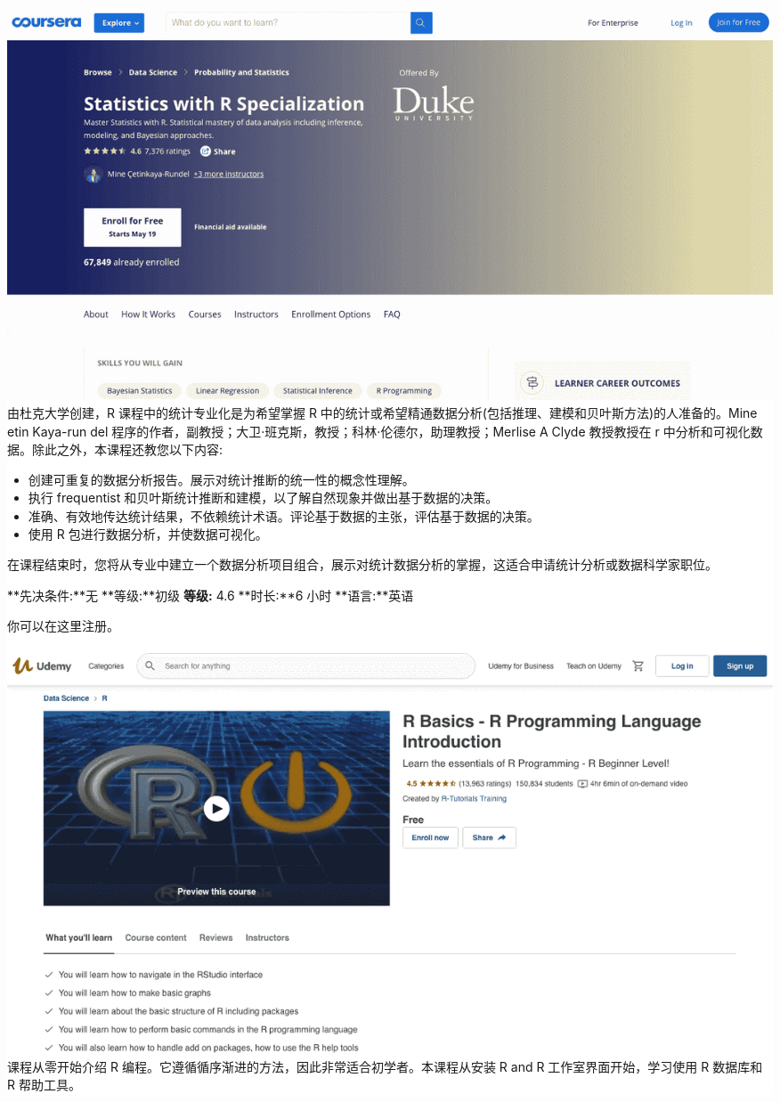 [![Statistics with R Specialization](img/10f6b8dcf62642a98bf940cfa0562064.png)](https://coursera.pxf.io/9Wj9j3) 由杜克大学创建，R 课程中的统计专业化是为希望掌握 R 中的统计或希望精通数据分析(包括推理、建模和贝叶斯方法)的人准备的。Mine etin Kaya-run del 程序的作者，副教授；大卫·班克斯，教授；科林·伦德尔，助理教授；Merlise A Clyde 教授教授在 r 中分析和可视化数据。除此之外，本课程还教您以下内容:

*   创建可重复的数据分析报告。展示对统计推断的统一性的概念性理解。
*   执行 frequentist 和贝叶斯统计推断和建模，以了解自然现象并做出基于数据的决策。
*   准确、有效地传达统计结果，不依赖统计术语。评论基于数据的主张，评估基于数据的决策。
*   使用 R 包进行数据分析，并使数据可视化。

在课程结束时，您将从专业中建立一个数据分析项目组合，展示对统计数据分析的掌握，这适合申请统计分析或数据科学家职位。

**先决条件:**无
**等级:**初级
**等级:** 4.6
**时长:**6 小时
**语言:**英语

你可以在这里注册。

[![R Basics - R Programming Language Introduction](img/d29a516a3d4719d84f8b0d7c63856bb4.png)](https://click.linksynergy.com/deeplink?id=jU79Zysihs4&mid=39197&murl=https://www.udemy.com/course/r-basics/) 课程从零开始介绍 R 编程。它遵循循序渐进的方法，因此非常适合初学者。本课程从安装 R and R 工作室界面开始，学习使用 R 数据库和 R 帮助工具。

